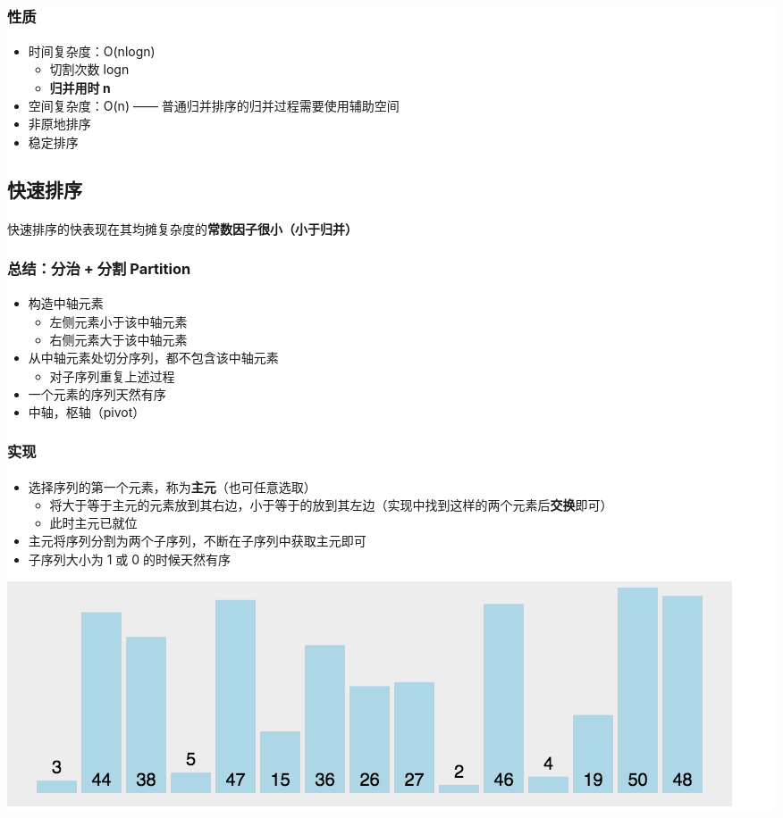 ### 性质

- 时间复杂度：O(nlogn)
  - 切割次数 logn
  - **归并用时 n**
- 空间复杂度：O(n) —— 普通归并排序的归并过程需要使用辅助空间
- 非原地排序
- 稳定排序

## 快速排序

快速排序的快表现在其均摊复杂度的**常数因子很小（小于归并）**

### 总结：分治 + 分割 Partition

- 构造中轴元素
  - 左侧元素小于该中轴元素
  - 右侧元素大于该中轴元素
- 从中轴元素处切分序列，都不包含该中轴元素
  - 对子序列重复上述过程
- 一个元素的序列天然有序
- 中轴，枢轴（pivot）

### 实现

- 选择序列的第一个元素，称为**主元**（也可任意选取）
  - 将大于等于主元的元素放到其右边，小于等于的放到其左边（实现中找到这样的两个元素后**交换**即可）
  - 此时主元已就位
- 主元将序列分割为两个子序列，不断在子序列中获取主元即可
- 子序列大小为 1 或 0 的时候天然有序

![img](十大排序算法.assets/640-1558078830427.gif)
